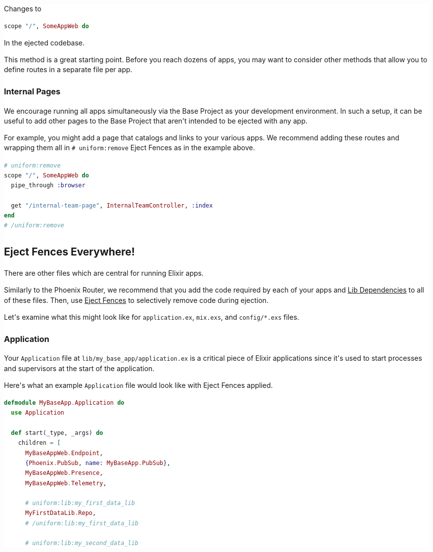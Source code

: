 Changes to

```elixir
scope "/", SomeAppWeb do
```

In the ejected codebase.

This method is a great starting point. Before you reach dozens of apps, you may
want to consider other methods that allow you to define routes in a separate
file per app.

### Internal Pages

We encourage running all apps simultaneously via the Base Project as your
development environment. In such a setup, it can be useful to add other pages
to the Base Project that aren't intended to be ejected with any app.

For example, you might add a page that catalogs and links to your various apps.
We recommend adding these routes and wrapping them all in `# uniform:remove`
Eject Fences as in the example above.

```elixir
# uniform:remove
scope "/", SomeAppWeb do
  pipe_through :browser

  get "/internal-team-page", InternalTeamController, :index
end
# /uniform:remove
```

## Eject Fences Everywhere!

There are other files which are central for running Elixir apps.

Similarly to the Phoenix Router, we recommend that you add the code required by
each of your apps and [Lib Dependencies](dependencies.html#lib-dependencies) to
all of these files. Then, use [Eject Fences](code-transformations.html#eject-fences)
to selectively remove code during ejection.

Let's examine what this might look like for `application.ex`, `mix.exs`, and
`config/*.exs` files.

### Application

Your `Application` file at `lib/my_base_app/application.ex` is a critical piece
of Elixir applications since it's used to start processes and supervisors at
the start of the application.

Here's what an example `Application` file would look like with Eject Fences
applied.

```elixir
defmodule MyBaseApp.Application do
  use Application

  def start(_type, _args) do
    children = [
      MyBaseAppWeb.Endpoint,
      {Phoenix.PubSub, name: MyBaseApp.PubSub},
      MyBaseAppWeb.Presence,
      MyBaseAppWeb.Telemetry,

      # uniform:lib:my_first_data_lib
      MyFirstDataLib.Repo,
      # /uniform:lib:my_first_data_lib

      # uniform:lib:my_second_data_lib
```